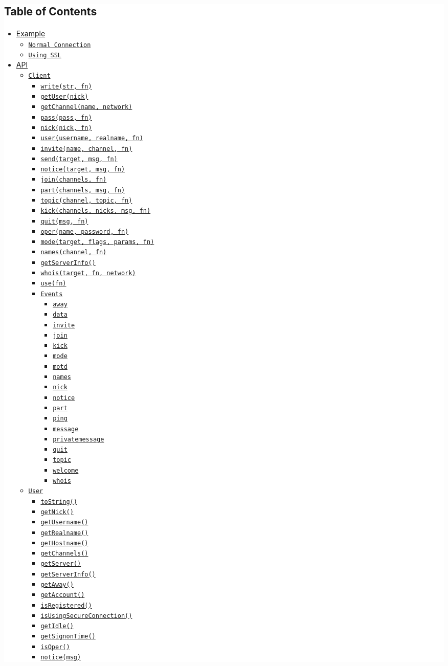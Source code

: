 ## Table of Contents
- [Example](#example)
    - [`Normal Connection`](#normal-connection)
    - [`Using SSL`](#using-ssl)
- [API](#api)
    - [`Client`](#clientstream)
        - [`write(str, fn)`](#writestr-fn)
        - [`getUser(nick)`](#getusernick)
        - [`getChannel(name, network)`](#getchannelname)
        - [`pass(pass, fn)`](#passpass-fn)
        - [`nick(nick, fn)`](#nicknick-fn)
        - [`user(username, realname, fn)`](#userusername-realname-fn)
        - [`invite(name, channel, fn)`](#invitename-channel-fn)
        - [`send(target, msg, fn)`](#sendtarget-msg-fn)
        - [`notice(target, msg, fn)`](#noticetarget-msg-fn)
        - [`join(channels, fn)`](#joinchannels-fn)
        - [`part(channels, msg, fn)`](#partchannels-msg-fn)
        - [`topic(channel, topic, fn)`](#topicchannel-topic-fn)
        - [`kick(channels, nicks, msg, fn)`](#kickchannels-nicks-msg-fn)
        - [`quit(msg, fn)`](#quitmsg-fn)
        - [`oper(name, password, fn)`](#opername-password-fn)
        - [`mode(target, flags, params, fn)`](#modetarget-flags-params-fn)
        - [`names(channel, fn)`](#nameschannel-fn)
        - [`getServerInfo()`](#getserverinfo)
        - [`whois(target, fn, network)`](#whoistarget-fn)
        - [`use(fn)`](#usefn)
        - [`Events`](#events)
            - [`away`](#away-event)
            - [`data`](#data-parsed)
            - [`invite`](#invite-event)
            - [`join`](#join-event)
            - [`kick`](#kick-event)
            - [`mode`](#mode-event)
            - [`motd`](#motd-motd)
            - [`names`](#names-event)
            - [`nick`](#nick-event)
            - [`notice`](#notice-event)
            - [`part`](#part-event)
            - [`ping`](#ping)
            - [`message`](#message-event)
            - [`privatemessage`](#privatemessage-event)
            - [`quit`](#quit-event)
            - [`topic`](#topic-event)
            - [`welcome`](#welcome-event)
            - [`whois`](#whois-err-data)
    - [`User`](#usernick-client)
        - [`toString()`](#tostring)
        - [`getNick()`](#getnick)
        - [`getUsername()`](#getusername)
        - [`getRealname()`](#getrealname)
        - [`getHostname()`](#gethostname)
        - [`getChannels()`](#getchannels)
        - [`getServer()`](#getserver)
        - [`getServerInfo()`](#getserverinfo)
        - [`getAway()`](#getaway)
        - [`getAccount()`](#getaccount)
        - [`isRegistered()`](#isregistered)
        - [`isUsingSecureConnection()`](#isusingsecureconnection)
        - [`getIdle()`](#getidle)
        - [`getSignonTime()`](#getsignontime)
        - [`isOper()`](#isoper)
        - [`notice(msg)`](#noticemsg)